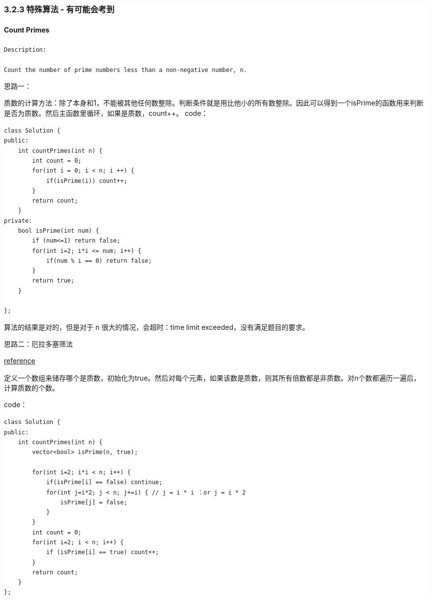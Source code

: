 
### 3.2.3 特殊算法 - 有可能会考到

#### Count Primes
    
    
    Description:
    
    Count the number of prime numbers less than a non-negative number, n.
    
    

思路一：

质数的计算方法：除了本身和1，不能被其他任何数整除。判断条件就是用比他小的所有数整除。因此可以得到一个isPrime的函数用来判断是否为质数。然后主函数里循环，如果是质数，count++。 code：
    
    
    class Solution {
    public:
        int countPrimes(int n) {
            int count = 0;
            for(int i = 0; i < n; i ++) {
                if(isPrime(i)) count++;
            }
            return count;
        }
    private:
        bool isPrime(int num) {
            if (num<=1) return false;
            for(int i=2; i*i <= num; i++) {
                if(num % i == 0) return false;
            }
            return true;
        }
    
    };
    

算法的结果是对的，但是对于 n 很大的情况，会超时：time limit exceeded，没有满足题目的要求。

思路二：厄拉多塞筛法

[reference](https://en.wikipedia.org/wiki/Sieve_of_Eratosthenes)

定义一个数组来储存哪个是质数，初始化为true。然后对每个元素，如果该数是质数，则其所有倍数都是非质数。对n个数都遍历一遍后，计算质数的个数。

code：
    
    
    class Solution {
    public:
        int countPrimes(int n) {
            vector<bool> isPrime(n, true);
    
            for(int i=2; i*i < n; i++) {
                if(isPrime[i] == false) continue;
                for(int j=i*2; j < n; j+=i) { // j = i * i ：or j = i * 2
                    isPrime[j] = false;
                }
            }
            int count = 0;
            for(int i=2; i < n; i++) {
                if (isPrime[i] == true) count++;
            }
            return count;
        }
    };
    